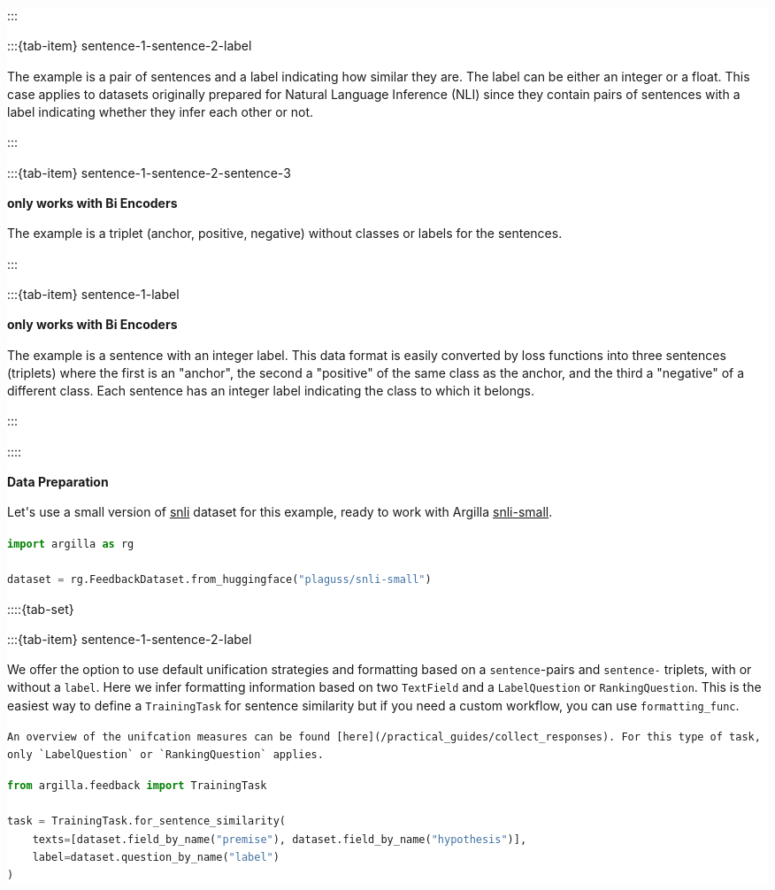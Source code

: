 :::

:::{tab-item} sentence-1-sentence-2-label

The example is a pair of sentences and a label indicating how similar they are. The label can be either an integer or a float. This case applies to datasets originally prepared for Natural Language Inference (NLI) since they contain pairs of sentences with a label indicating whether they infer each other or not.

:::

:::{tab-item} sentence-1-sentence-2-sentence-3

**only works with Bi Encoders**

The example is a triplet (anchor, positive, negative) without classes or labels for the sentences.

:::

:::{tab-item} sentence-1-label

**only works with Bi Encoders**

The example is a sentence with an integer label. This data format is easily converted by loss functions into three sentences (triplets) where the first is an "anchor", the second a "positive" of the same class as the anchor, and the third a "negative" of a different class. Each sentence has an integer label indicating the class to which it belongs.

:::

::::

**Data Preparation**

Let's use a small version of [snli](https://huggingface.co/datasets/snli) dataset for this example, ready to work with Argilla [snli-small](https://huggingface.co/datasets/plaguss/snli-small).


```python
import argilla as rg

dataset = rg.FeedbackDataset.from_huggingface("plaguss/snli-small")
```

::::{tab-set}

:::{tab-item} sentence-1-sentence-2-label

We offer the option to use default unification strategies and formatting based on a `sentence`-pairs and `sentence-` triplets, with or without a `label`. Here we infer formatting information based on two `TextField` and a `LabelQuestion` or `RankingQuestion`. This is the easiest way to define a `TrainingTask` for sentence similarity but if you need a custom workflow, you can use `formatting_func`.

```{note}
An overview of the unifcation measures can be found [here](/practical_guides/collect_responses). For this type of task, only `LabelQuestion` or `RankingQuestion` applies.
```

```python
from argilla.feedback import TrainingTask

task = TrainingTask.for_sentence_similarity(
    texts=[dataset.field_by_name("premise"), dataset.field_by_name("hypothesis")],
    label=dataset.question_by_name("label")
)
```
